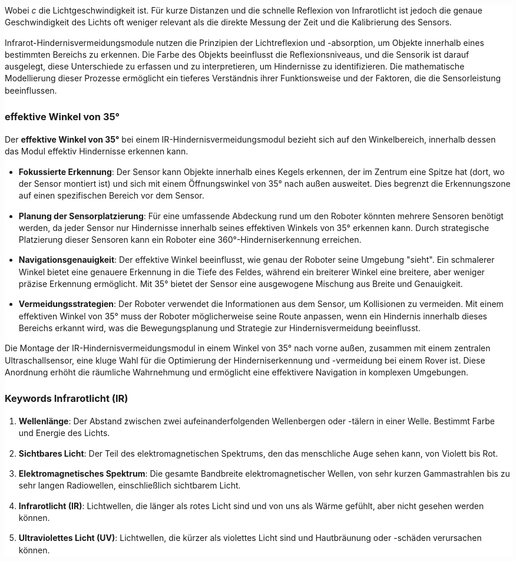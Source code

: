Wobei $c$ die Lichtgeschwindigkeit ist. Für kurze Distanzen und die schnelle Reflexion von Infrarotlicht ist jedoch die genaue Geschwindigkeit des Lichts oft weniger relevant als die direkte Messung der Zeit und die Kalibrierung des Sensors.

Infrarot-Hindernisvermeidungsmodule nutzen die Prinzipien der Lichtreflexion und -absorption, um Objekte innerhalb eines bestimmten Bereichs zu erkennen. Die Farbe des Objekts beeinflusst die Reflexionsniveaus, und die Sensorik ist darauf ausgelegt, diese Unterschiede zu erfassen und zu interpretieren, um Hindernisse zu identifizieren. Die mathematische Modellierung dieser Prozesse ermöglicht ein tieferes Verständnis ihrer Funktionsweise und der Faktoren, die die Sensorleistung beeinflussen.

### effektive Winkel von 35°

Der **effektive Winkel von 35°** bei einem IR-Hindernisvermeidungsmodul bezieht sich auf den Winkelbereich, innerhalb dessen das Modul effektiv Hindernisse erkennen kann.

- **Fokussierte Erkennung**: Der Sensor kann Objekte innerhalb eines Kegels erkennen, der im Zentrum eine Spitze hat (dort, wo der Sensor montiert ist) und sich mit einem Öffnungswinkel von 35° nach außen ausweitet. Dies begrenzt die Erkennungszone auf einen spezifischen Bereich vor dem Sensor.
  
- **Planung der Sensorplatzierung**: Für eine umfassende Abdeckung rund um den Roboter könnten mehrere Sensoren benötigt werden, da jeder Sensor nur Hindernisse innerhalb seines effektiven Winkels von 35° erkennen kann. Durch strategische Platzierung dieser Sensoren kann ein Roboter eine 360°-Hinderniserkennung erreichen.
  
- **Navigationsgenauigkeit**: Der effektive Winkel beeinflusst, wie genau der Roboter seine Umgebung "sieht". Ein schmalerer Winkel bietet eine genauere Erkennung in die Tiefe des Feldes, während ein breiterer Winkel eine breitere, aber weniger präzise Erkennung ermöglicht. Mit 35° bietet der Sensor eine ausgewogene Mischung aus Breite und Genauigkeit.
  
- **Vermeidungsstrategien**: Der Roboter verwendet die Informationen aus dem Sensor, um Kollisionen zu vermeiden. Mit einem effektiven Winkel von 35° muss der Roboter möglicherweise seine Route anpassen, wenn ein Hindernis innerhalb dieses Bereichs erkannt wird, was die Bewegungsplanung und Strategie zur Hindernisvermeidung beeinflusst.

Die Montage der IR-Hindernisvermeidungsmodul in einem Winkel von 35° nach vorne außen, zusammen mit einem zentralen Ultraschallsensor, eine kluge Wahl für die Optimierung der Hinderniserkennung und -vermeidung bei einem Rover ist. Diese Anordnung erhöht die räumliche Wahrnehmung und ermöglicht eine effektivere Navigation in komplexen Umgebungen.

### Keywords Infrarotlicht (IR)

1. **Wellenlänge**: Der Abstand zwischen zwei aufeinanderfolgenden Wellenbergen oder -tälern in einer Welle. Bestimmt Farbe und Energie des Lichts.

2. **Sichtbares Licht**: Der Teil des elektromagnetischen Spektrums, den das menschliche Auge sehen kann, von Violett bis Rot.

3. **Elektromagnetisches Spektrum**: Die gesamte Bandbreite elektromagnetischer Wellen, von sehr kurzen Gammastrahlen bis zu sehr langen Radiowellen, einschließlich sichtbarem Licht.

4. **Infrarotlicht (IR)**: Lichtwellen, die länger als rotes Licht sind und von uns als Wärme gefühlt, aber nicht gesehen werden können.

5. **Ultraviolettes Licht (UV)**: Lichtwellen, die kürzer als violettes Licht sind und Hautbräunung oder -schäden verursachen können.
